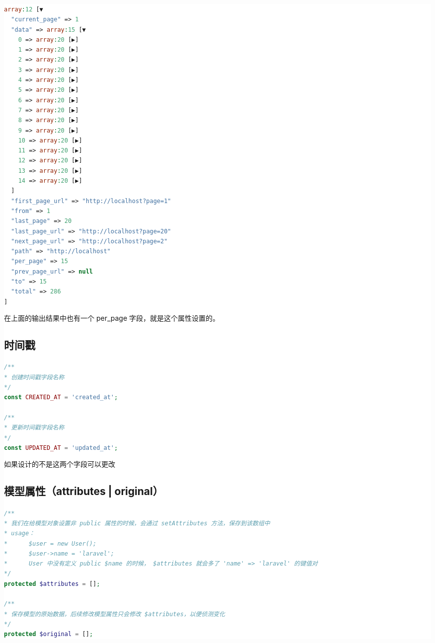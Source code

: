 ```php
array:12 [▼
  "current_page" => 1
  "data" => array:15 [▼
    0 => array:20 [▶]
    1 => array:20 [▶]
    2 => array:20 [▶]
    3 => array:20 [▶]
    4 => array:20 [▶]
    5 => array:20 [▶]
    6 => array:20 [▶]
    7 => array:20 [▶]
    8 => array:20 [▶]
    9 => array:20 [▶]
    10 => array:20 [▶]
    11 => array:20 [▶]
    12 => array:20 [▶]
    13 => array:20 [▶]
    14 => array:20 [▶]
  ]
  "first_page_url" => "http://localhost?page=1"
  "from" => 1
  "last_page" => 20
  "last_page_url" => "http://localhost?page=20"
  "next_page_url" => "http://localhost?page=2"
  "path" => "http://localhost"
  "per_page" => 15
  "prev_page_url" => null
  "to" => 15
  "total" => 286
]
```
在上面的输出结果中也有一个 per_page 字段，就是这个属性设置的。

## 时间戳
```php
/**
* 创建时间戳字段名称
*/
const CREATED_AT = 'created_at';

/**
* 更新时间戳字段名称
*/
const UPDATED_AT = 'updated_at';
```
如果设计的不是这两个字段可以更改

## 模型属性（attributes | original）
```php
/**
* 我们在给模型对象设置非 public 属性的时候，会通过 setAttributes 方法，保存到该数组中
* usage：
*      $user = new User();
*      $user->name = 'laravel';
*      User 中没有定义 public $name 的时候， $attributes 就会多了 'name' => 'laravel' 的键值对
*/
protected $attributes = [];

/**
* 保存模型的原始数据，后续修改模型属性只会修改 $attributes，以便侦测变化
*/
protected $original = [];
```